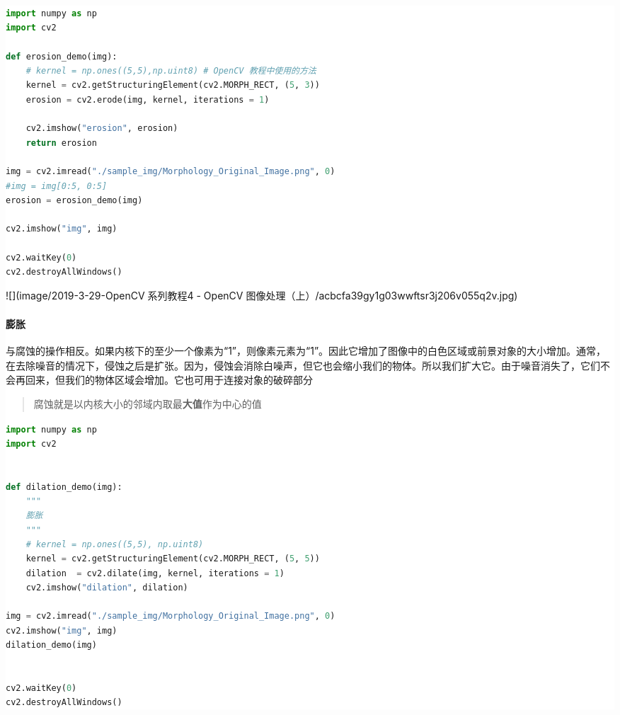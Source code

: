 
```python
import numpy as np
import cv2

def erosion_demo(img):
    # kernel = np.ones((5,5),np.uint8) # OpenCV 教程中使用的方法
    kernel = cv2.getStructuringElement(cv2.MORPH_RECT, (5, 3))
    erosion = cv2.erode(img, kernel, iterations = 1)
    
    cv2.imshow("erosion", erosion)
    return erosion

img = cv2.imread("./sample_img/Morphology_Original_Image.png", 0)
#img = img[0:5, 0:5]
erosion = erosion_demo(img)

cv2.imshow("img", img)

cv2.waitKey(0)
cv2.destroyAllWindows()
```

![](image/2019-3-29-OpenCV 系列教程4 - OpenCV 图像处理（上）/acbcfa39gy1g03wwftsr3j206v055q2v.jpg)

#### 膨胀
与腐蚀的操作相反。如果内核下的至少一个像素为“1”，则像素元素为“1”。因此它增加了图像中的白色区域或前景对象的大小增加。通常，在去除噪音的情况下，侵蚀之后是扩张。因为，侵蚀会消除白噪声，但它也会缩小我们的物体。所以我们扩大它。由于噪音消失了，它们不会再回来，但我们的物体区域会增加。它也可用于连接对象的破碎部分
> 腐蚀就是以内核大小的邻域内取最**大值**作为中心的值


```python
import numpy as np
import cv2


def dilation_demo(img):
    """
    膨胀
    """
    # kernel = np.ones((5,5), np.uint8)
    kernel = cv2.getStructuringElement(cv2.MORPH_RECT, (5, 5))
    dilation  = cv2.dilate(img, kernel, iterations = 1)
    cv2.imshow("dilation", dilation)
    
img = cv2.imread("./sample_img/Morphology_Original_Image.png", 0)
cv2.imshow("img", img)
dilation_demo(img)


cv2.waitKey(0)
cv2.destroyAllWindows()
```
